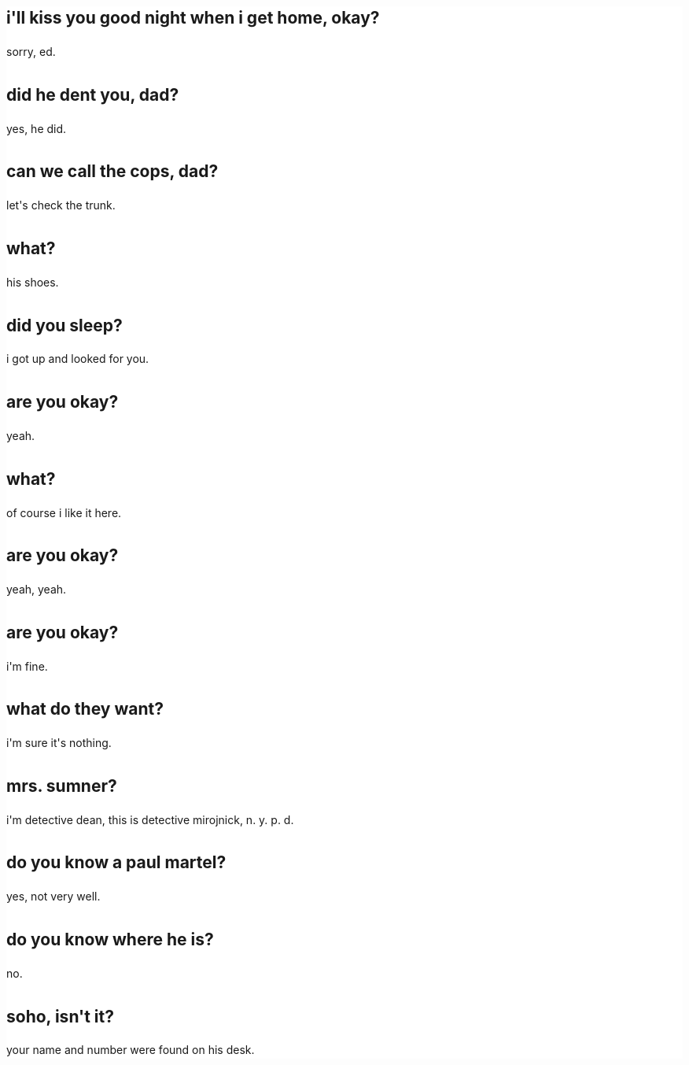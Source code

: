 ## i'll kiss you good night when i get home, okay?
sorry, ed.

## did he dent you, dad?
yes, he did.

## can we call the cops, dad?
let's check the trunk.

## what?
his shoes.

## did you sleep?
i got up and looked for you.

## are you okay?
yeah.

## what?
of course i like it here.

## are you okay?
yeah, yeah.

## are you okay?
i'm fine.

## what do they want?
i'm sure it's nothing.

## mrs. sumner?
i'm detective dean, this is detective mirojnick, n. y. p. d.

## do you know a paul martel?
yes, not very well.

## do you know where he is?
no.

## soho, isn't it?
your name and number were found on his desk.
